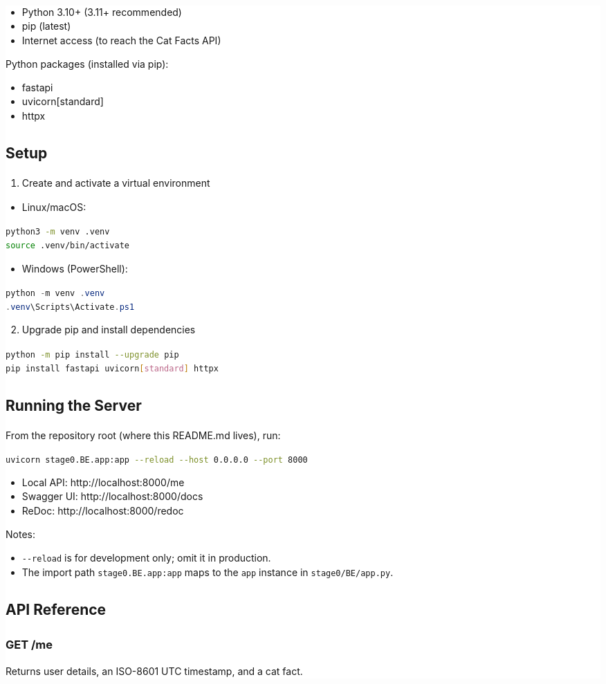 - Python 3.10+ (3.11+ recommended)
- pip (latest)
- Internet access (to reach the Cat Facts API)

Python packages (installed via pip):

- fastapi
- uvicorn[standard]
- httpx

## Setup

1) Create and activate a virtual environment

- Linux/macOS:

```bash
python3 -m venv .venv
source .venv/bin/activate
```

- Windows (PowerShell):

```powershell
python -m venv .venv
.venv\Scripts\Activate.ps1
```

2) Upgrade pip and install dependencies

```bash
python -m pip install --upgrade pip
pip install fastapi uvicorn[standard] httpx
```

## Running the Server

From the repository root (where this README.md lives), run:

```bash
uvicorn stage0.BE.app:app --reload --host 0.0.0.0 --port 8000
```

- Local API: http://localhost:8000/me
- Swagger UI: http://localhost:8000/docs
- ReDoc: http://localhost:8000/redoc

Notes:

- `--reload` is for development only; omit it in production.
- The import path `stage0.BE.app:app` maps to the `app` instance in `stage0/BE/app.py`.

## API Reference

### GET /me

Returns user details, an ISO-8601 UTC timestamp, and a cat fact.
